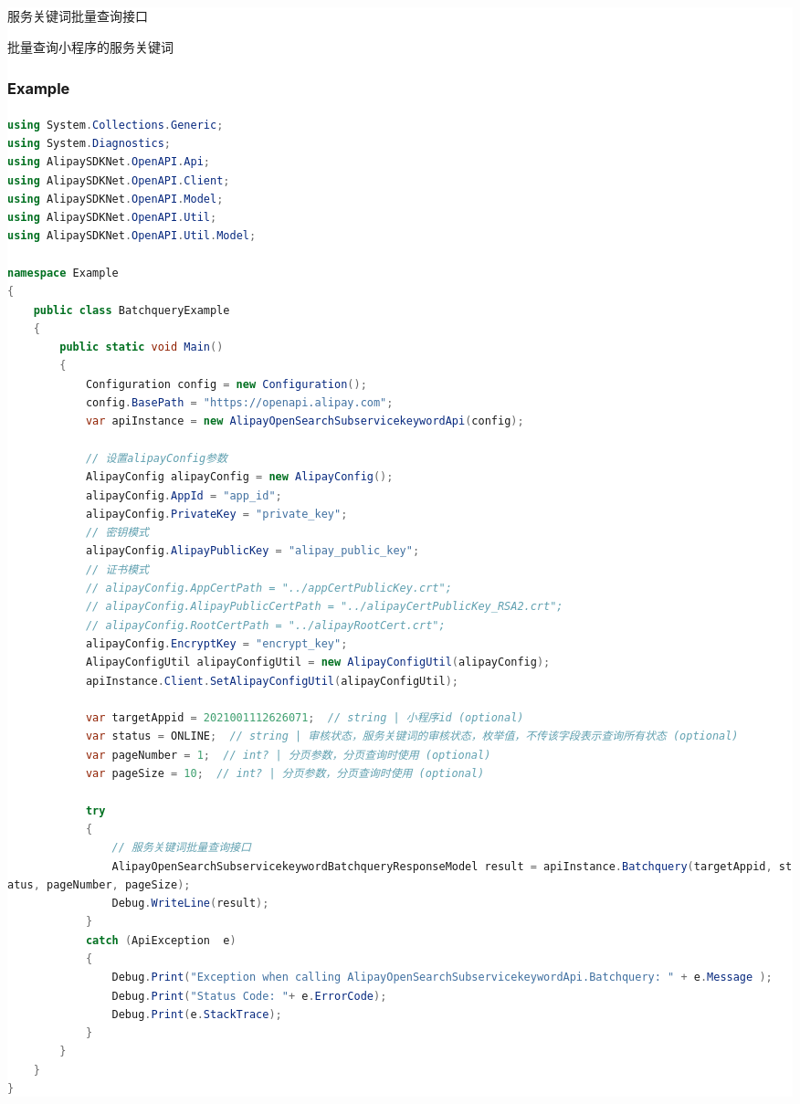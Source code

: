 服务关键词批量查询接口

批量查询小程序的服务关键词

### Example
```csharp
using System.Collections.Generic;
using System.Diagnostics;
using AlipaySDKNet.OpenAPI.Api;
using AlipaySDKNet.OpenAPI.Client;
using AlipaySDKNet.OpenAPI.Model;
using AlipaySDKNet.OpenAPI.Util;
using AlipaySDKNet.OpenAPI.Util.Model;

namespace Example
{
    public class BatchqueryExample
    {
        public static void Main()
        {
            Configuration config = new Configuration();
            config.BasePath = "https://openapi.alipay.com";
            var apiInstance = new AlipayOpenSearchSubservicekeywordApi(config);

            // 设置alipayConfig参数
            AlipayConfig alipayConfig = new AlipayConfig();
            alipayConfig.AppId = "app_id";
            alipayConfig.PrivateKey = "private_key";
            // 密钥模式
            alipayConfig.AlipayPublicKey = "alipay_public_key";
            // 证书模式
            // alipayConfig.AppCertPath = "../appCertPublicKey.crt";
            // alipayConfig.AlipayPublicCertPath = "../alipayCertPublicKey_RSA2.crt";
            // alipayConfig.RootCertPath = "../alipayRootCert.crt";
            alipayConfig.EncryptKey = "encrypt_key";
            AlipayConfigUtil alipayConfigUtil = new AlipayConfigUtil(alipayConfig);
            apiInstance.Client.SetAlipayConfigUtil(alipayConfigUtil);

            var targetAppid = 2021001112626071;  // string | 小程序id (optional) 
            var status = ONLINE;  // string | 审核状态，服务关键词的审核状态，枚举值，不传该字段表示查询所有状态 (optional) 
            var pageNumber = 1;  // int? | 分页参数，分页查询时使用 (optional) 
            var pageSize = 10;  // int? | 分页参数，分页查询时使用 (optional) 

            try
            {
                // 服务关键词批量查询接口
                AlipayOpenSearchSubservicekeywordBatchqueryResponseModel result = apiInstance.Batchquery(targetAppid, status, pageNumber, pageSize);
                Debug.WriteLine(result);
            }
            catch (ApiException  e)
            {
                Debug.Print("Exception when calling AlipayOpenSearchSubservicekeywordApi.Batchquery: " + e.Message );
                Debug.Print("Status Code: "+ e.ErrorCode);
                Debug.Print(e.StackTrace);
            }
        }
    }
}
```
